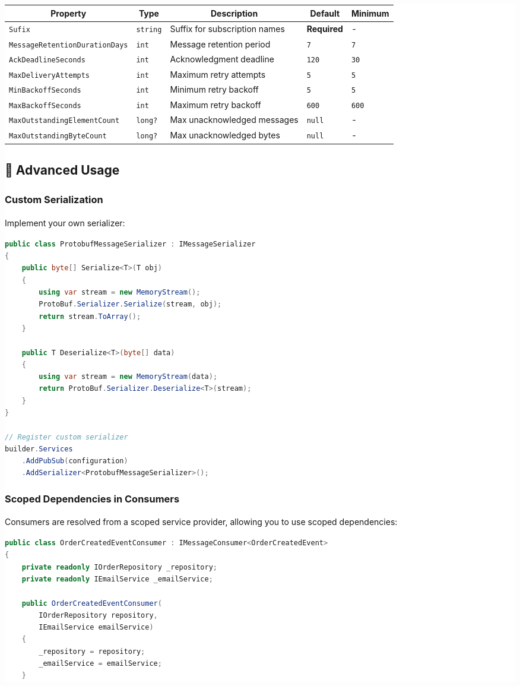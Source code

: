 | Property | Type | Description | Default | Minimum |
|----------|------|-------------|---------|---------|
| `Sufix` | `string` | Suffix for subscription names | **Required** | - |
| `MessageRetentionDurationDays` | `int` | Message retention period | `7` | `7` |
| `AckDeadlineSeconds` | `int` | Acknowledgment deadline | `120` | `30` |
| `MaxDeliveryAttempts` | `int` | Maximum retry attempts | `5` | `5` |
| `MinBackoffSeconds` | `int` | Minimum retry backoff | `5` | `5` |
| `MaxBackoffSeconds` | `int` | Maximum retry backoff | `600` | `600` |
| `MaxOutstandingElementCount` | `long?` | Max unacknowledged messages | `null` | - |
| `MaxOutstandingByteCount` | `long?` | Max unacknowledged bytes | `null` | - |

## 🔧 Advanced Usage

### Custom Serialization

Implement your own serializer:

```csharp
public class ProtobufMessageSerializer : IMessageSerializer
{
    public byte[] Serialize<T>(T obj)
    {
        using var stream = new MemoryStream();
        ProtoBuf.Serializer.Serialize(stream, obj);
        return stream.ToArray();
    }

    public T Deserialize<T>(byte[] data)
    {
        using var stream = new MemoryStream(data);
        return ProtoBuf.Serializer.Deserialize<T>(stream);
    }
}

// Register custom serializer
builder.Services
    .AddPubSub(configuration)
    .AddSerializer<ProtobufMessageSerializer>();
```

### Scoped Dependencies in Consumers

Consumers are resolved from a scoped service provider, allowing you to use scoped dependencies:

```csharp
public class OrderCreatedEventConsumer : IMessageConsumer<OrderCreatedEvent>
{
    private readonly IOrderRepository _repository;
    private readonly IEmailService _emailService;

    public OrderCreatedEventConsumer(
        IOrderRepository repository,
        IEmailService emailService)
    {
        _repository = repository;
        _emailService = emailService;
    }

```